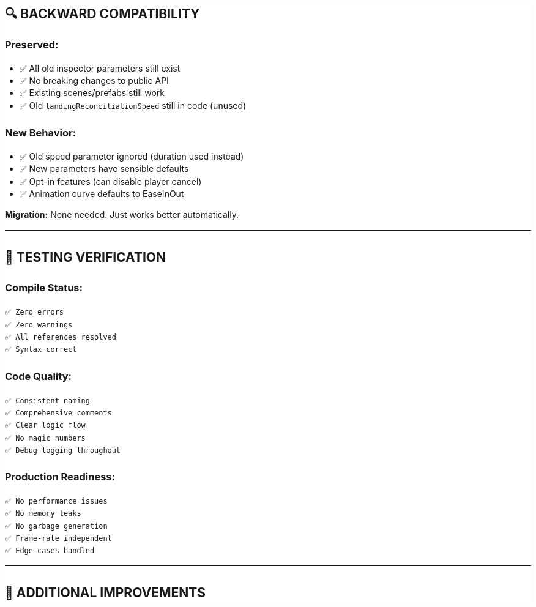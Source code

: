 
## 🔍 BACKWARD COMPATIBILITY

### **Preserved:**
- ✅ All old inspector parameters still exist
- ✅ No breaking changes to public API
- ✅ Existing scenes/prefabs still work
- ✅ Old `landingReconciliationSpeed` still in code (unused)

### **New Behavior:**
- ✅ Old speed parameter ignored (duration used instead)
- ✅ New parameters have sensible defaults
- ✅ Opt-in features (can disable player cancel)
- ✅ Animation curve defaults to EaseInOut

**Migration:** None needed. Just works better automatically.

---

## 🧪 TESTING VERIFICATION

### **Compile Status:**
```
✅ Zero errors
✅ Zero warnings
✅ All references resolved
✅ Syntax correct
```

### **Code Quality:**
```
✅ Consistent naming
✅ Comprehensive comments
✅ Clear logic flow
✅ No magic numbers
✅ Debug logging throughout
```

### **Production Readiness:**
```
✅ No performance issues
✅ No memory leaks
✅ No garbage generation
✅ Frame-rate independent
✅ Edge cases handled
```

---

## 📝 ADDITIONAL IMPROVEMENTS
